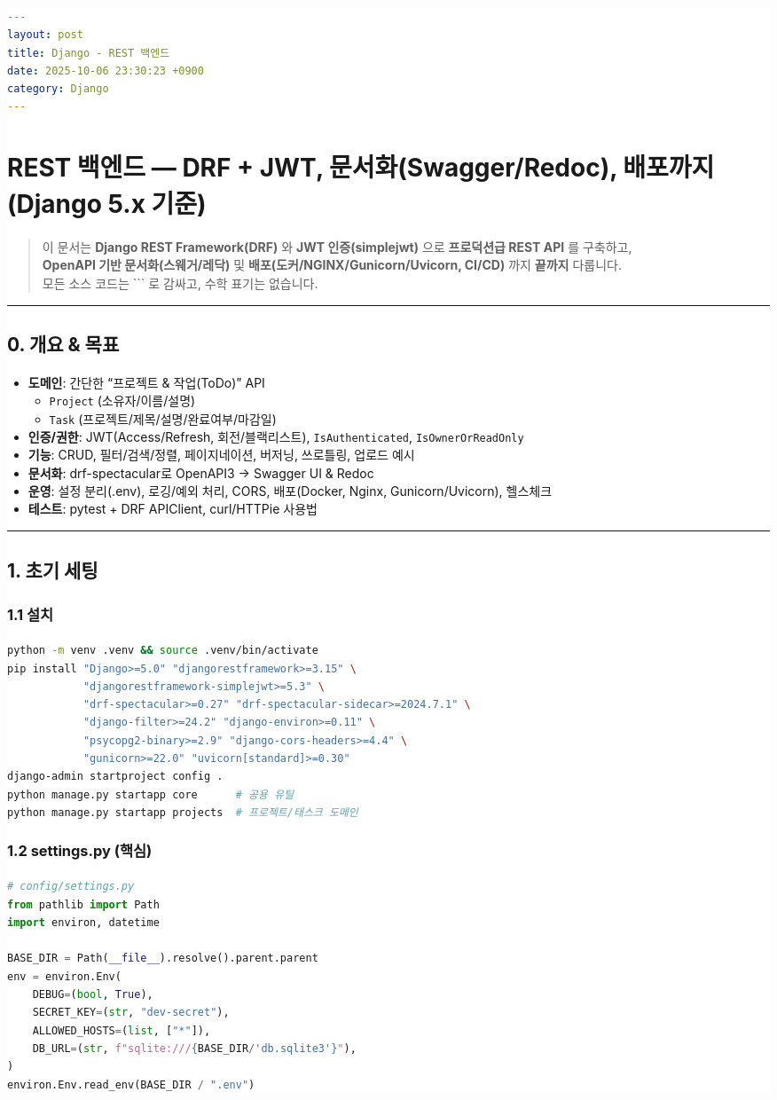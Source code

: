 ```yaml
---
layout: post
title: Django - REST 백엔드
date: 2025-10-06 23:30:23 +0900
category: Django
---
```

# REST 백엔드 — **DRF + JWT**, 문서화(Swagger/Redoc), 배포까지 (Django 5.x 기준)

> 이 문서는 **Django REST Framework(DRF)** 와 **JWT 인증(simplejwt)** 으로 **프로덕션급 REST API** 를 구축하고,  
> **OpenAPI 기반 문서화(스웨거/레닥)** 및 **배포(도커/NGINX/Gunicorn/Uvicorn, CI/CD)** 까지 **끝까지** 다룹니다.  
> 모든 소스 코드는 ``` 로 감싸고, 수학 표기는 없습니다.

---

## 0. 개요 & 목표

- **도메인**: 간단한 “프로젝트 & 작업(ToDo)” API
  - `Project` (소유자/이름/설명)  
  - `Task` (프로젝트/제목/설명/완료여부/마감일)
- **인증/권한**: JWT(Access/Refresh, 회전/블랙리스트), `IsAuthenticated`, `IsOwnerOrReadOnly`
- **기능**: CRUD, 필터/검색/정렬, 페이지네이션, 버저닝, 쓰로틀링, 업로드 예시
- **문서화**: drf-spectacular로 OpenAPI3 → Swagger UI & Redoc
- **운영**: 설정 분리(.env), 로깅/예외 처리, CORS, 배포(Docker, Nginx, Gunicorn/Uvicorn), 헬스체크
- **테스트**: pytest + DRF APIClient, curl/HTTPie 사용법

---

## 1. 초기 세팅

### 1.1 설치

```bash
python -m venv .venv && source .venv/bin/activate
pip install "Django>=5.0" "djangorestframework>=3.15" \
            "djangorestframework-simplejwt>=5.3" \
            "drf-spectacular>=0.27" "drf-spectacular-sidecar>=2024.7.1" \
            "django-filter>=24.2" "django-environ>=0.11" \
            "psycopg2-binary>=2.9" "django-cors-headers>=4.4" \
            "gunicorn>=22.0" "uvicorn[standard]>=0.30"
django-admin startproject config .
python manage.py startapp core      # 공용 유틸
python manage.py startapp projects  # 프로젝트/태스크 도메인
```

### 1.2 settings.py (핵심)

```python
# config/settings.py
from pathlib import Path
import environ, datetime

BASE_DIR = Path(__file__).resolve().parent.parent
env = environ.Env(
    DEBUG=(bool, True),
    SECRET_KEY=(str, "dev-secret"),
    ALLOWED_HOSTS=(list, ["*"]),
    DB_URL=(str, f"sqlite:///{BASE_DIR/'db.sqlite3'}"),
)
environ.Env.read_env(BASE_DIR / ".env")

```